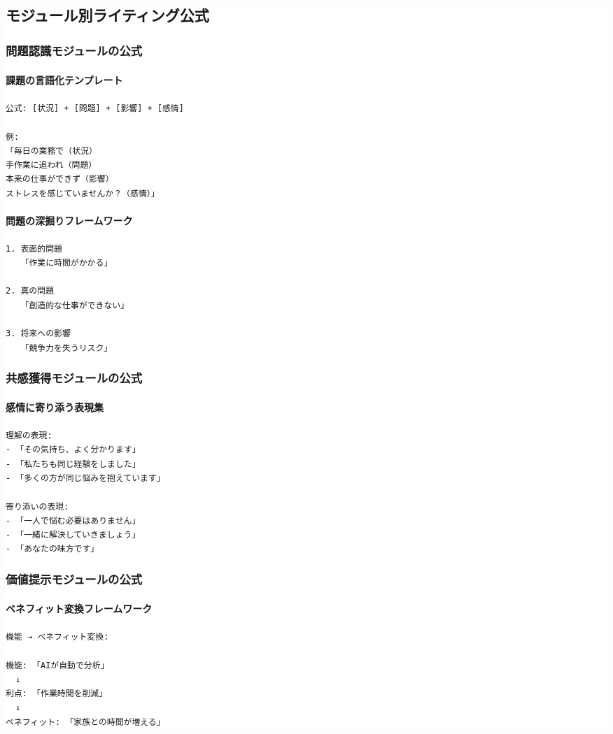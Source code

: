 ## モジュール別ライティング公式

### 問題認識モジュールの公式

#### 課題の言語化テンプレート
```
公式: [状況] + [問題] + [影響] + [感情]

例:
「毎日の業務で（状況）
手作業に追われ（問題）
本来の仕事ができず（影響）
ストレスを感じていませんか？（感情）」
```

#### 問題の深掘りフレームワーク
```
1. 表面的問題
   「作業に時間がかかる」

2. 真の問題
   「創造的な仕事ができない」

3. 将来への影響
   「競争力を失うリスク」
```

### 共感獲得モジュールの公式

#### 感情に寄り添う表現集
```
理解の表現:
- 「その気持ち、よく分かります」
- 「私たちも同じ経験をしました」
- 「多くの方が同じ悩みを抱えています」

寄り添いの表現:
- 「一人で悩む必要はありません」
- 「一緒に解決していきましょう」
- 「あなたの味方です」
```

### 価値提示モジュールの公式

#### ベネフィット変換フレームワーク
```
機能 → ベネフィット変換:

機能: 「AIが自動で分析」
  ↓
利点: 「作業時間を削減」
  ↓
ベネフィット: 「家族との時間が増える」
```
